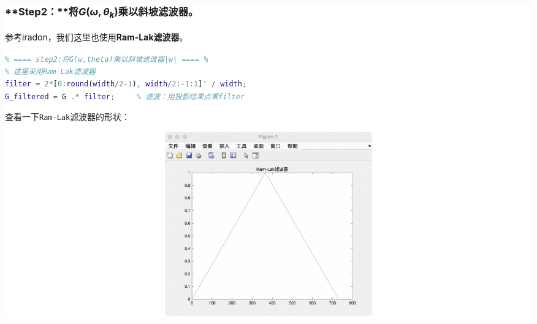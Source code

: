 ### **Step2：**将$G(\omega,\theta_k)$乘以斜坡滤波器。

参考iradon，我们这里也使用**Ram-Lak滤波器**。

```matlab
% ==== step2:将G(w,theta)乘以斜坡滤波器|w| ==== %
% 这里采用Ram-Lak滤波器
filter = 2*[0:round(width/2-1), width/2:-1:1]' / width;
G_filtered = G .* filter;     % 滤波：用投影结果点乘filter
```

查看一下`Ram-Lak`滤波器的形状：

<div align="center"><img src="../../TyporaPics/2D5C8DEA-730B-4C4C-84AA-36EFA01CB6D7.png" alt="2D5C8DEA-730B-4C4C-84AA-36EFA01CB6D7" style="zoom:33%;" /></div>
